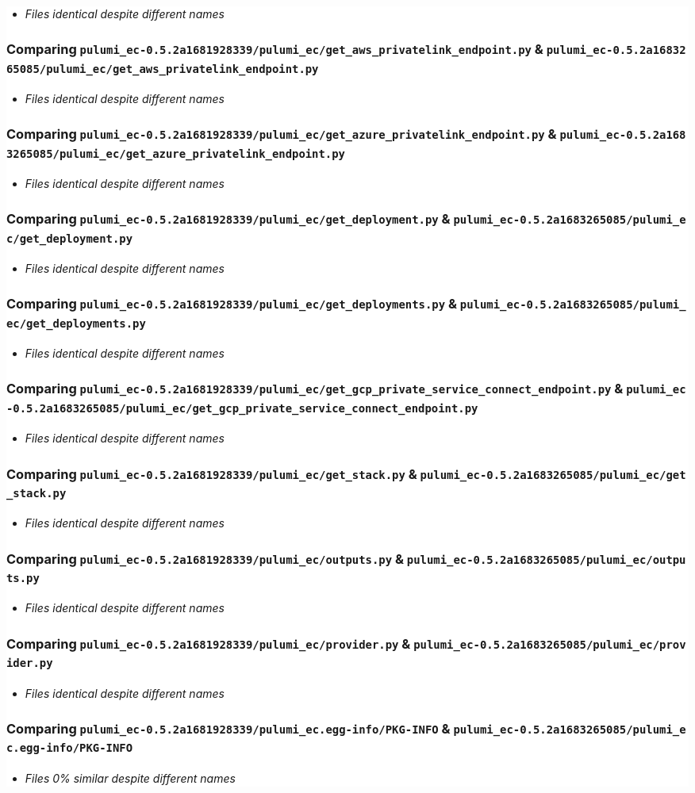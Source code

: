  * *Files identical despite different names*

### Comparing `pulumi_ec-0.5.2a1681928339/pulumi_ec/get_aws_privatelink_endpoint.py` & `pulumi_ec-0.5.2a1683265085/pulumi_ec/get_aws_privatelink_endpoint.py`

 * *Files identical despite different names*

### Comparing `pulumi_ec-0.5.2a1681928339/pulumi_ec/get_azure_privatelink_endpoint.py` & `pulumi_ec-0.5.2a1683265085/pulumi_ec/get_azure_privatelink_endpoint.py`

 * *Files identical despite different names*

### Comparing `pulumi_ec-0.5.2a1681928339/pulumi_ec/get_deployment.py` & `pulumi_ec-0.5.2a1683265085/pulumi_ec/get_deployment.py`

 * *Files identical despite different names*

### Comparing `pulumi_ec-0.5.2a1681928339/pulumi_ec/get_deployments.py` & `pulumi_ec-0.5.2a1683265085/pulumi_ec/get_deployments.py`

 * *Files identical despite different names*

### Comparing `pulumi_ec-0.5.2a1681928339/pulumi_ec/get_gcp_private_service_connect_endpoint.py` & `pulumi_ec-0.5.2a1683265085/pulumi_ec/get_gcp_private_service_connect_endpoint.py`

 * *Files identical despite different names*

### Comparing `pulumi_ec-0.5.2a1681928339/pulumi_ec/get_stack.py` & `pulumi_ec-0.5.2a1683265085/pulumi_ec/get_stack.py`

 * *Files identical despite different names*

### Comparing `pulumi_ec-0.5.2a1681928339/pulumi_ec/outputs.py` & `pulumi_ec-0.5.2a1683265085/pulumi_ec/outputs.py`

 * *Files identical despite different names*

### Comparing `pulumi_ec-0.5.2a1681928339/pulumi_ec/provider.py` & `pulumi_ec-0.5.2a1683265085/pulumi_ec/provider.py`

 * *Files identical despite different names*

### Comparing `pulumi_ec-0.5.2a1681928339/pulumi_ec.egg-info/PKG-INFO` & `pulumi_ec-0.5.2a1683265085/pulumi_ec.egg-info/PKG-INFO`

 * *Files 0% similar despite different names*
